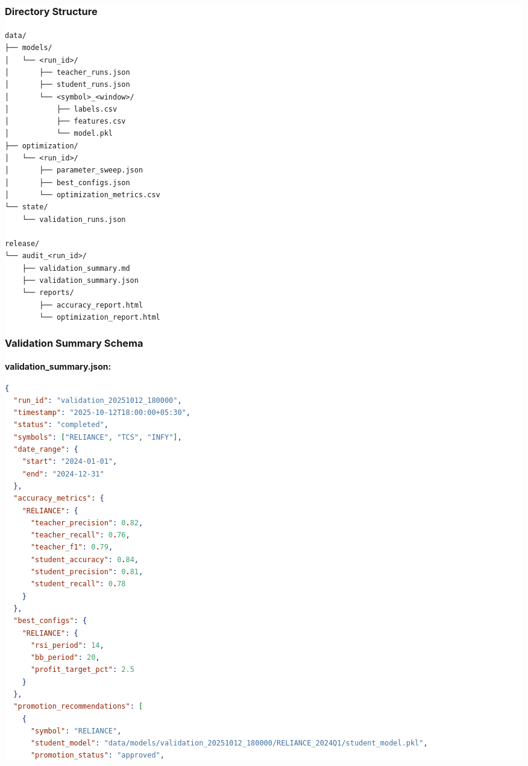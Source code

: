 ### Directory Structure

```
data/
├── models/
│   └── <run_id>/
│       ├── teacher_runs.json
│       ├── student_runs.json
│       └── <symbol>_<window>/
│           ├── labels.csv
│           ├── features.csv
│           └── model.pkl
├── optimization/
│   └── <run_id>/
│       ├── parameter_sweep.json
│       ├── best_configs.json
│       └── optimization_metrics.csv
└── state/
    └── validation_runs.json

release/
└── audit_<run_id>/
    ├── validation_summary.md
    ├── validation_summary.json
    └── reports/
        ├── accuracy_report.html
        └── optimization_report.html
```

### Validation Summary Schema

**validation_summary.json:**
```json
{
  "run_id": "validation_20251012_180000",
  "timestamp": "2025-10-12T18:00:00+05:30",
  "status": "completed",
  "symbols": ["RELIANCE", "TCS", "INFY"],
  "date_range": {
    "start": "2024-01-01",
    "end": "2024-12-31"
  },
  "accuracy_metrics": {
    "RELIANCE": {
      "teacher_precision": 0.82,
      "teacher_recall": 0.76,
      "teacher_f1": 0.79,
      "student_accuracy": 0.84,
      "student_precision": 0.81,
      "student_recall": 0.78
    }
  },
  "best_configs": {
    "RELIANCE": {
      "rsi_period": 14,
      "bb_period": 20,
      "profit_target_pct": 2.5
    }
  },
  "promotion_recommendations": [
    {
      "symbol": "RELIANCE",
      "student_model": "data/models/validation_20251012_180000/RELIANCE_2024Q1/student_model.pkl",
      "promotion_status": "approved",
```